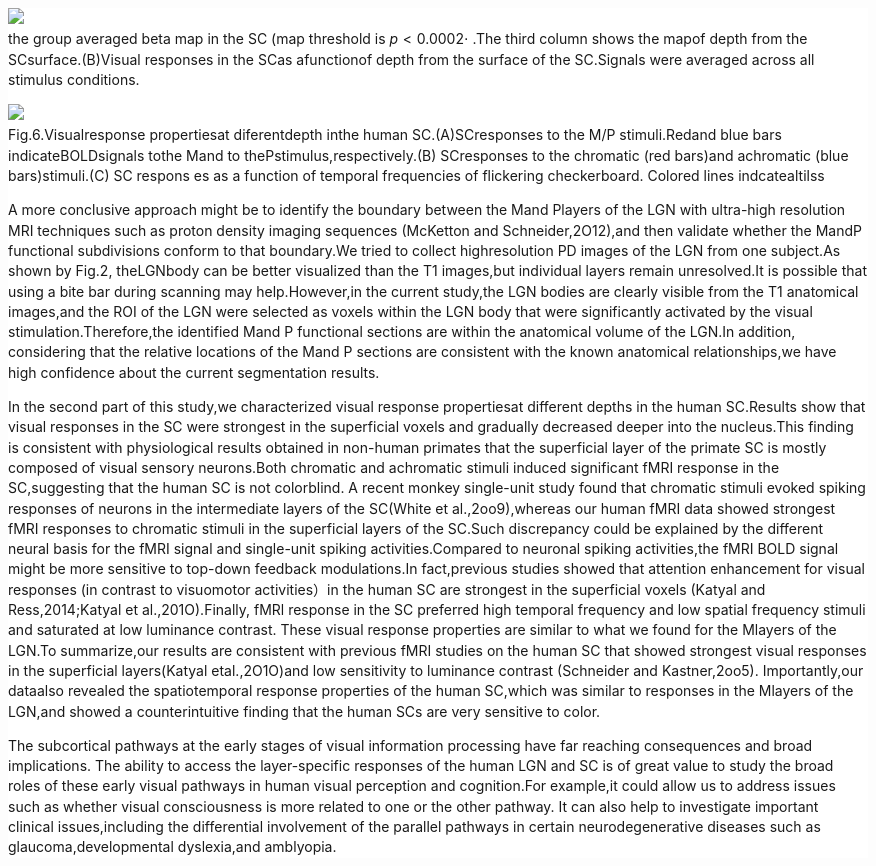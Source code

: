 ![](images/bef574ef56c0318260ad71524b4d43a8f7e58e03f2f1a49406d2158da3df3bfb.jpg)  
the group averaged beta map in the SC (map threshold is $p < 0 . 0 0 0 2 \cdot$ .The third column shows the mapof depth from the SCsurface.(B)Visual responses in the SCas afunctionof depth from the surface of the SC.Signals were averaged across all stimulus conditions.

![](images/b8bc0633e8e8131c864e000cce6d5a0c3397fdabd015aeb3431dd4648134c531.jpg)  
Fig.6.Visualresponse propertiesat diferentdepth inthe human SC.(A)SCresponses to the $\mathsf { M } / \mathsf { P }$ stimuli.Redand blue bars indicateBOLDsignals tothe Mand to thePstimulus,respectively.(B) SCresponses to the chromatic (red bars)and achromatic (blue bars)stimuli.(C) SC respons es as a function of temporal frequencies of flickering checkerboard. Colored lines indcatealtilss

A more conclusive approach might be to identify the boundary between the Mand Players of the LGN with ultra-high resolution MRI techniques such as proton density imaging sequences (McKetton and Schneider,2O12),and then validate whether the MandP functional subdivisions conform to that boundary.We tried to collect highresolution PD images of the LGN from one subject.As shown by Fig.2, theLGNbody can be better visualized than the T1 images,but individual layers remain unresolved.It is possible that using a bite bar during scanning may help.However,in the current study,the LGN bodies are clearly visible from the T1 anatomical images,and the ROI of the LGN were selected as voxels within the LGN body that were significantly activated by the visual stimulation.Therefore,the identified Mand P functional sections are within the anatomical volume of the LGN.In addition, considering that the relative locations of the Mand P sections are consistent with the known anatomical relationships,we have high confidence about the current segmentation results.

In the second part of this study,we characterized visual response propertiesat different depths in the human SC.Results show that visual responses in the SC were strongest in the superficial voxels and gradually decreased deeper into the nucleus.This finding is consistent with physiological results obtained in non-human primates that the superficial layer of the primate SC is mostly composed of visual sensory neurons.Both chromatic and achromatic stimuli induced significant fMRI response in the SC,suggesting that the human SC is not colorblind. A recent monkey single-unit study found that chromatic stimuli evoked spiking responses of neurons in the intermediate layers of the SC(White et al.,2oo9),whereas our human fMRI data showed strongest fMRI responses to chromatic stimuli in the superficial layers of the SC.Such discrepancy could be explained by the different neural basis for the fMRI signal and single-unit spiking activities.Compared to neuronal spiking activities,the fMRI BOLD signal might be more sensitive to top-down feedback modulations.In fact,previous studies showed that attention enhancement for visual responses (in contrast to visuomotor activities）in the human SC are strongest in the superficial voxels (Katyal and Ress,2014;Katyal et al.,201O).Finally, fMRl response in the SC preferred high temporal frequency and low spatial frequency stimuli and saturated at low luminance contrast. These visual response properties are similar to what we found for the Mlayers of the LGN.To summarize,our results are consistent with previous fMRI studies on the human SC that showed strongest visual responses in the superficial layers(Katyal etal.,2O1O)and low sensitivity to luminance contrast (Schneider and Kastner,2oo5). Importantly,our dataalso revealed the spatiotemporal response properties of the human SC,which was similar to responses in the Mlayers of the LGN,and showed a counterintuitive finding that the human SCs are very sensitive to color.

The subcortical pathways at the early stages of visual information processing have far reaching consequences and broad implications. The ability to access the layer-specific responses of the human LGN and SC is of great value to study the broad roles of these early visual pathways in human visual perception and cognition.For example,it could allow us to address issues such as whether visual consciousness is more related to one or the other pathway. It can also help to investigate important clinical issues,including the differential involvement of the parallel pathways in certain neurodegenerative diseases such as glaucoma,developmental dyslexia,and amblyopia.

